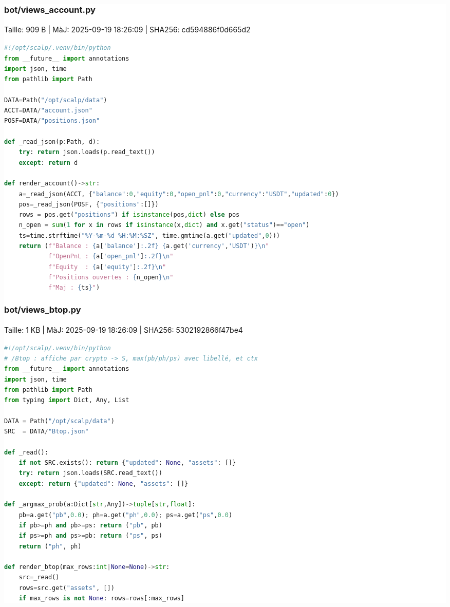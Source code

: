 ```py

```

### bot/views_account.py  
Taille: 909 B  |  MàJ: 2025-09-19 18:26:09  |  SHA256: cd594886f0d665d2

```py
#!/opt/scalp/.venv/bin/python
from __future__ import annotations
import json, time
from pathlib import Path

DATA=Path("/opt/scalp/data")
ACCT=DATA/"account.json"
POSF=DATA/"positions.json"

def _read_json(p:Path, d): 
    try: return json.loads(p.read_text())
    except: return d

def render_account()->str:
    a=_read_json(ACCT, {"balance":0,"equity":0,"open_pnl":0,"currency":"USDT","updated":0})
    pos=_read_json(POSF, {"positions":[]})
    rows = pos.get("positions") if isinstance(pos,dict) else pos
    n_open = sum(1 for x in rows if isinstance(x,dict) and x.get("status")=="open")
    ts=time.strftime("%Y-%m-%d %H:%M:%SZ", time.gmtime(a.get("updated",0)))
    return (f"Balance : {a['balance']:.2f} {a.get('currency','USDT')}\n"
            f"OpenPnL : {a['open_pnl']:.2f}\n"
            f"Equity  : {a['equity']:.2f}\n"
            f"Positions ouvertes : {n_open}\n"
            f"Maj : {ts}")

```

### bot/views_btop.py  
Taille: 1 KB  |  MàJ: 2025-09-19 18:26:09  |  SHA256: 5302192866f47be4

```py
#!/opt/scalp/.venv/bin/python
# /Btop : affiche par crypto -> S, max(pb/ph/ps) avec libellé, et ctx
from __future__ import annotations
import json, time
from pathlib import Path
from typing import Dict, Any, List

DATA = Path("/opt/scalp/data")
SRC  = DATA/"Btop.json"

def _read():
    if not SRC.exists(): return {"updated": None, "assets": []}
    try: return json.loads(SRC.read_text())
    except: return {"updated": None, "assets": []}

def _argmax_prob(a:Dict[str,Any])->tuple[str,float]:
    pb=a.get("pb",0.0); ph=a.get("ph",0.0); ps=a.get("ps",0.0)
    if pb>=ph and pb>=ps: return ("pb", pb)
    if ps>=ph and ps>=pb: return ("ps", ps)
    return ("ph", ph)

def render_btop(max_rows:int|None=None)->str:
    src=_read()
    rows=src.get("assets", [])
    if max_rows is not None: rows=rows[:max_rows]

```